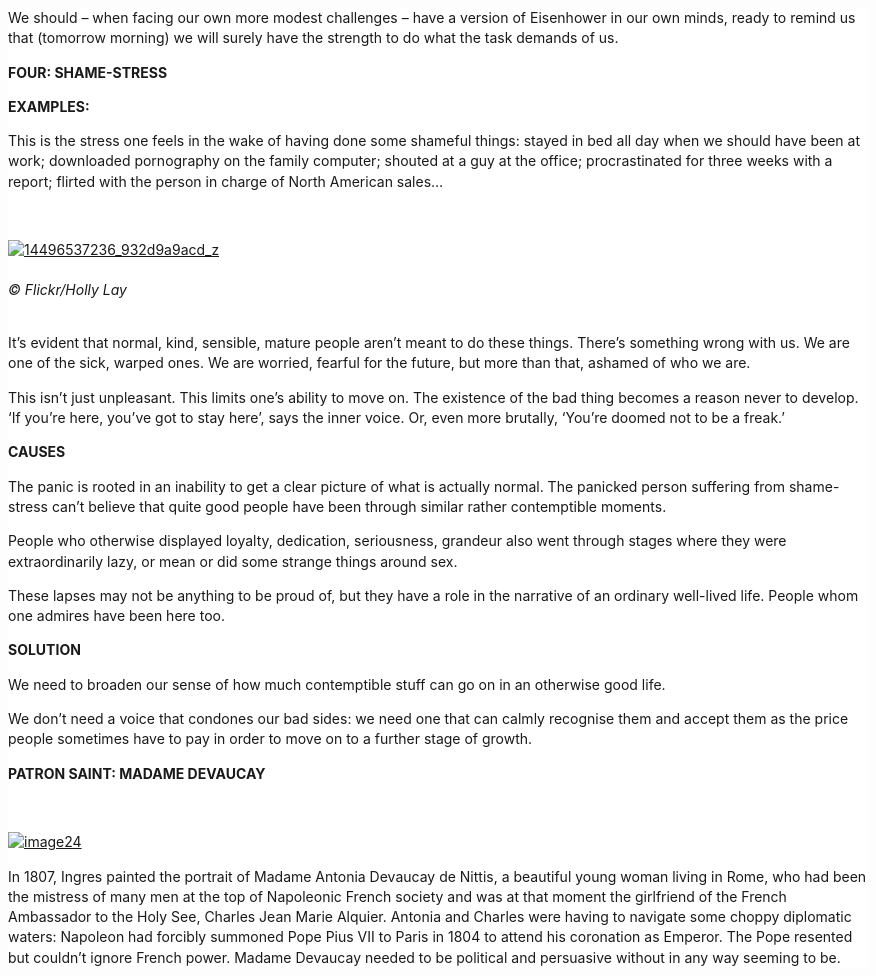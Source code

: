 We should – when facing our own more modest challenges – have a version of Eisenhower in our own minds, ready to remind us that (tomorrow morning) we will surely have the strength to do what the task demands of us.

**FOUR: SHAME-STRESS**

**EXAMPLES:**

This is the stress one feels in the wake of having done some shameful things: stayed in bed all day when we should have been at work; downloaded pornography on the family computer; shouted at a guy at the office; procrastinated for three weeks with a report; flirted with the person in charge of North American sales…

 

[![14496537236\_932d9a9acd\_z](http://i0.wp.com/www.thebookoflife.org/wp-content/uploads/2015/03/14496537236_932d9a9acd_z.jpg?resize=635%2C635)](http://i2.wp.com/www.thebookoflife.org/wp-content/uploads/2015/03/14496537236_932d9a9acd_z.jpg)

###### © Flickr/Holly Lay

It’s evident that normal, kind, sensible, mature people aren’t meant to do these things. There’s something wrong with us. We are one of the sick, warped ones. We are worried, fearful for the future, but more than that, ashamed of who we are.

This isn’t just unpleasant. This limits one’s ability to move on. The existence of the bad thing becomes a reason never to develop. ‘If you’re here, you’ve got to stay here’, says the inner voice. Or, even more brutally, ‘You’re doomed not to be a freak.’

**CAUSES**

The panic is rooted in an inability to get a clear picture of what is actually normal. The panicked person suffering from shame-stress can’t believe that quite good people have been through similar rather contemptible moments.

People who otherwise displayed loyalty, dedication, seriousness, grandeur also went through stages where they were extraordinarily lazy, or mean or did some strange things around sex.

These lapses may not be anything to be proud of, but they have a role in the narrative of an ordinary well-lived life. People whom one admires have been here too.

**SOLUTION**

We need to broaden our sense of how much contemptible stuff can go on in an otherwise good life.

We don’t need a voice that condones our bad sides: we need one that can calmly recognise them and accept them as the price people sometimes have to pay in order to move on to a further stage of growth.

**PATRON SAINT: MADAME DEVAUCAY**

 

[![image24](http://i1.wp.com/www.thebookoflife.org/wp-content/uploads/2015/03/image24.png?resize=507%2C661)](http://i1.wp.com/www.thebookoflife.org/wp-content/uploads/2015/03/image24.png)

In 1807, Ingres painted the portrait of Madame Antonia Devaucay de Nittis, a beautiful young woman living in Rome, who had been the mistress of many men at the top of Napoleonic French society and was at that moment the girlfriend of the French Ambassador to the Holy See, Charles Jean Marie Alquier. Antonia and Charles were having to navigate some choppy diplomatic waters: Napoleon had forcibly summoned Pope Pius VII to Paris in 1804 to attend his coronation as Emperor. The Pope resented but couldn’t ignore French power. Madame Devaucay needed to be political and persuasive without in any way seeming to be.
